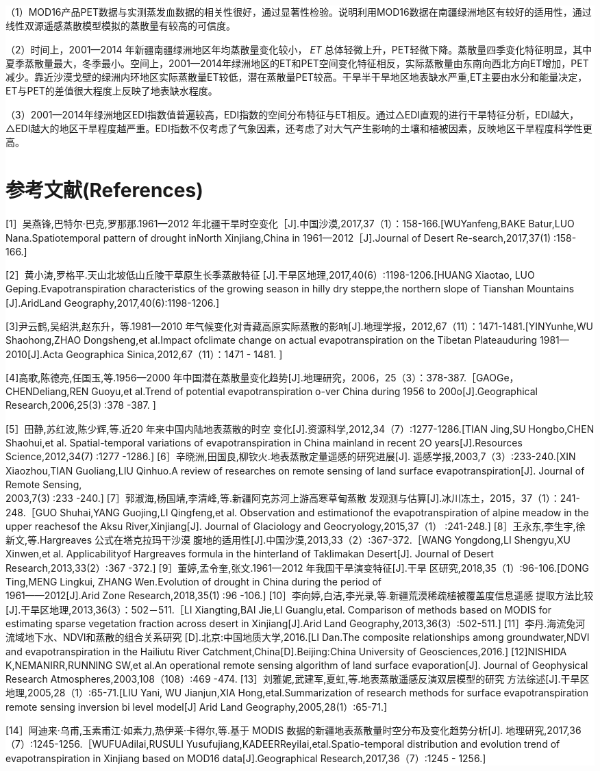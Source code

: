 （1）MOD16产品PET数据与实测蒸发血数据的相关性很好，通过显著性检验。说明利用MOD16数据在南疆绿洲地区有较好的适用性，通过线性双源遥感蒸散模型模拟的蒸散量有较高的可信度。

（2）时间上，2001—2014 年新疆南疆绿洲地区年均蒸散量变化较小， $E T$ 总体轻微上升，PET轻微下降。蒸散量四季变化特征明显，其中夏季蒸散量最大，冬季最小。空间上，2001—2014年绿洲地区的ET和PET空间变化特征相反，实际蒸散量由东南向西北方向ET增加，PET减少。靠近沙漠戈壁的绿洲内环地区实际蒸散量ET较低，潜在蒸散量PET较高。干旱半干旱地区地表缺水严重,ET主要由水分和能量决定，ET与PET的差值很大程度上反映了地表缺水程度。

（3）2001—2014年绿洲地区EDI指数值普遍较高，EDI指数的空间分布特征与ET相反。通过△EDI直观的进行干旱特征分析，EDI越大，△EDI越大的地区干旱程度越严重。EDI指数不仅考虑了气象因素，还考虑了对大气产生影响的土壤和植被因素，反映地区干旱程度科学性更高。

# 参考文献(References)

[1］吴燕锋,巴特尔·巴克,罗那那.1961—2012 年北疆干旱时空变化［J].中国沙漠,2017,37（1）：158-166.[WUYanfeng,BAKE Batur,LUO Nana.Spatiotemporal pattern of drought inNorth Xinjiang,China in 1961—2012［J].Journal of Desert Re-search,2017,37(1) :158-166.]

[2］黄小涛,罗格平.天山北坡低山丘陵干草原生长季蒸散特征 [J].干旱区地理,2017,40(6）:1198-1206.[HUANG Xiaotao, LUO Geping.Evapotranspiration characteristics of the growing season in hilly dry steppe,the northern slope of Tianshan Mountains [J].AridLand Geography,2017,40(6):1198-1206.]

[3]尹云鹤,吴绍洪,赵东升，等.1981—2010 年气候变化对青藏高原实际蒸散的影响[J].地理学报，2012,67（11）：1471-1481.[YINYunhe,WU Shaohong,ZHAO Dongsheng,et al.Impact ofclimate change on actual evapotranspiration on the Tibetan Plateauduring 1981—2010[J].Acta Geographica Sinica,2012,67（11）：1471 - 1481. ]

[4]高歌,陈德亮,任国玉,等.1956—2000 年中国潜在蒸散量变化趋势[J].地理研究，2006，25（3）：378-387.［GAOGe，CHENDeliang,REN Guoyu,et al.Trend of potential evapotranspiration o-ver China during 1956 to 200o[J].Geographical Research,2006,25(3) :378 -387. ]

[5］田静,苏红波,陈少辉,等.近20 年来中国内陆地表蒸散的时空 变化[J].资源科学,2012,34（7）:1277-1286.[TIAN Jing,SU Hongbo,CHEN Shaohui,et al. Spatial-temporal variations of evapotranspiration in China mainland in recent 2O years[J].Resources Science,2012,34(7) :1277 -1286.] [6］辛晓洲,田国良,柳钦火.地表蒸散定量遥感的研究进展[J]. 遥感学报,2003,7（3）:233-240.[XIN Xiaozhou,TIAN Guoliang,LIU Qinhuo.A review of researches on remote sensing of land surface evapotranspiration[J]. Journal of Remote Sensing,   
2003,7(3) :233 -240.] [7］郭淑海,杨国靖,李清峰,等.新疆阿克苏河上游高寒草甸蒸散 发观测与估算[J].冰川冻土，2015，37（1）：241-248.［GUO Shuhai,YANG Guojing,LI Qingfeng,et al. Observation and estimationof the evapotranspiration of alpine meadow in the upper reachesof the Aksu River,Xinjiang[J]. Journal of Glaciology and Geocryology,2015,37（1） :241-248.] [8］王永东,李生宇,徐新文,等.Hargreaves 公式在塔克拉玛干沙漠 腹地的适用性[J].中国沙漠,2013,33（2）:367-372.［WANG Yongdong,LI Shengyu,XU Xinwen,et al. Applicabilityof Hargreaves formula in the hinterland of Taklimakan Desert[J]. Journal of Desert Research,2013,33(2）:367 -372.] [9］董婷,孟令奎,张文.1961—2012 年我国干旱演变特征[J].干旱 区研究,2018,35（1）:96-106.[DONG Ting,MENG Lingkui, ZHANG Wen.Evolution of drought in China during the period of   
1961——2012[J].Arid Zone Research,2018,35(1) :96 -106.] [10］李向婷,白洁,李光录,等.新疆荒漠稀疏植被覆盖度信息遥感 提取方法比较[J].干旱区地理,2013,36(3）：502－511.［LI Xiangting,BAI Jie,LI Guanglu,etal. Comparison of methods based on MODIS for estimating sparse vegetation fraction across desert in Xinjiang[J].Arid Land Geography,2013,36(3）:502-511.] [11］李丹.海流兔河流域地下水、NDVI和蒸散的组合关系研究 [D].北京:中国地质大学,2016.[LI Dan.The composite relationships among groundwater,NDVI and evapotranspiration in the Hailiutu River Catchment,China[D].Beijing:China University of Geosciences,2016.] [12]NISHIDA K,NEMANIRR,RUNNING SW,et al.An operational remote sensing algorithm of land surface evaporation[J]. Journal of Geophysical Research Atmospheres,2003,108（108）:469 -474. [13］刘雅妮,武建军,夏虹,等.地表蒸散遥感反演双层模型的研究 方法综述[J].干旱区地理,2005,28（1）:65-71.[LIU Yani, WU Jianjun,XIA Hong,etal.Summarization of research methods for surface evapotranspiration remote sensing inversion bi level model[J] Arid Land Geography,2005,28(1）:65-71.]

[14］阿迪来·乌甫,玉素甫江·如素力,热伊莱·卡得尔,等.基于 MODIS 数据的新疆地表蒸散量时空分布及变化趋势分析[J]. 地理研究,2017,36（7）:1245-1256.［WUFUAdilai,RUSULI Yusufujiang,KADEERReyilai,etal.Spatio-temporal distribution and evolution trend of evapotranspiration in Xinjiang based on MOD16 data[J].Geographical Research,2017,36（7）:1245 - 1256.]
